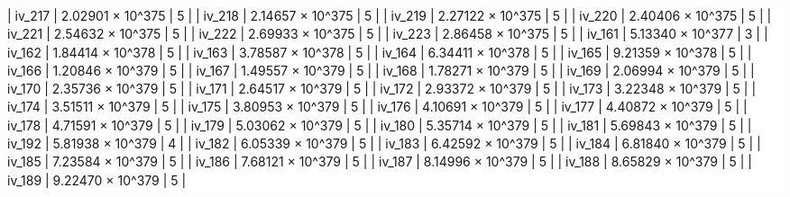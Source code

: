 | iv_217 | 2.02901 × 10^375 | 5 |
| iv_218 | 2.14657 × 10^375 | 5 |
| iv_219 | 2.27122 × 10^375 | 5 |
| iv_220 | 2.40406 × 10^375 | 5 |
| iv_221 | 2.54632 × 10^375 | 5 |
| iv_222 | 2.69933 × 10^375 | 5 |
| iv_223 | 2.86458 × 10^375 | 5 |
| iv_161 | 5.13340 × 10^377 | 3 |
| iv_162 | 1.84414 × 10^378 | 5 |
| iv_163 | 3.78587 × 10^378 | 5 |
| iv_164 | 6.34411 × 10^378 | 5 |
| iv_165 | 9.21359 × 10^378 | 5 |
| iv_166 | 1.20846 × 10^379 | 5 |
| iv_167 | 1.49557 × 10^379 | 5 |
| iv_168 | 1.78271 × 10^379 | 5 |
| iv_169 | 2.06994 × 10^379 | 5 |
| iv_170 | 2.35736 × 10^379 | 5 |
| iv_171 | 2.64517 × 10^379 | 5 |
| iv_172 | 2.93372 × 10^379 | 5 |
| iv_173 | 3.22348 × 10^379 | 5 |
| iv_174 | 3.51511 × 10^379 | 5 |
| iv_175 | 3.80953 × 10^379 | 5 |
| iv_176 | 4.10691 × 10^379 | 5 |
| iv_177 | 4.40872 × 10^379 | 5 |
| iv_178 | 4.71591 × 10^379 | 5 |
| iv_179 | 5.03062 × 10^379 | 5 |
| iv_180 | 5.35714 × 10^379 | 5 |
| iv_181 | 5.69843 × 10^379 | 5 |
| iv_192 | 5.81938 × 10^379 | 4 |
| iv_182 | 6.05339 × 10^379 | 5 |
| iv_183 | 6.42592 × 10^379 | 5 |
| iv_184 | 6.81840 × 10^379 | 5 |
| iv_185 | 7.23584 × 10^379 | 5 |
| iv_186 | 7.68121 × 10^379 | 5 |
| iv_187 | 8.14996 × 10^379 | 5 |
| iv_188 | 8.65829 × 10^379 | 5 |
| iv_189 | 9.22470 × 10^379 | 5 |